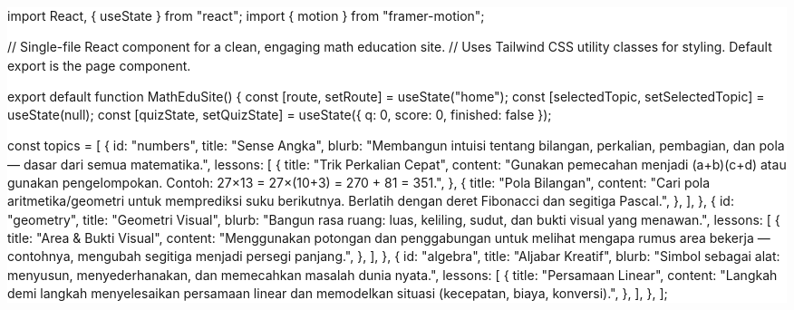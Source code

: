 import React, { useState } from "react";
import { motion } from "framer-motion";

// Single-file React component for a clean, engaging math education site.
// Uses Tailwind CSS utility classes for styling. Default export is the page component.

export default function MathEduSite() {
  const [route, setRoute] = useState("home");
  const [selectedTopic, setSelectedTopic] = useState(null);
  const [quizState, setQuizState] = useState({ q: 0, score: 0, finished: false });

  const topics = [
    {
      id: "numbers",
      title: "Sense Angka",
      blurb:
        "Membangun intuisi tentang bilangan, perkalian, pembagian, dan pola — dasar dari semua matematika.",
      lessons: [
        {
          title: "Trik Perkalian Cepat",
          content:
            "Gunakan pemecahan menjadi (a+b)(c+d) atau gunakan pengelompokan. Contoh: 27×13 = 27×(10+3) = 270 + 81 = 351.",
        },
        {
          title: "Pola Bilangan",
          content:
            "Cari pola aritmetika/geometri untuk memprediksi suku berikutnya. Berlatih dengan deret Fibonacci dan segitiga Pascal.",
        },
      ],
    },
    {
      id: "geometry",
      title: "Geometri Visual",
      blurb: "Bangun rasa ruang: luas, keliling, sudut, dan bukti visual yang menawan.",
      lessons: [
        {
          title: "Area & Bukti Visual",
          content:
            "Menggunakan potongan dan penggabungan untuk melihat mengapa rumus area bekerja — contohnya, mengubah segitiga menjadi persegi panjang.",
        },
      ],
    },
    {
      id: "algebra",
      title: "Aljabar Kreatif",
      blurb: "Simbol sebagai alat: menyusun, menyederhanakan, dan memecahkan masalah dunia nyata.",
      lessons: [
        {
          title: "Persamaan Linear",
          content:
            "Langkah demi langkah menyelesaikan persamaan linear dan memodelkan situasi (kecepatan, biaya, konversi).",
        },
      ],
    },
  ];

